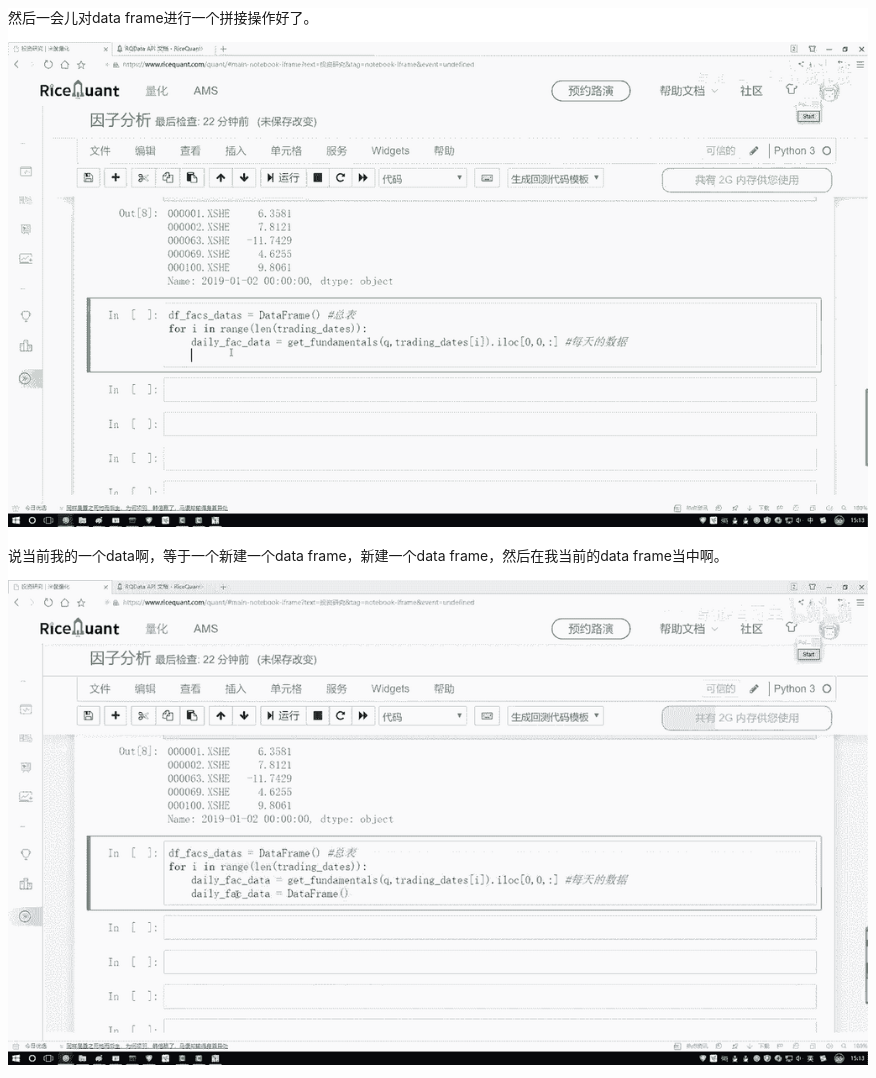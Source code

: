 然后一会儿对data frame进行一个拼接操作好了。

![](img/6dd35962ccb55e103a36b5d74cd1f808_36.png)

说当前我的一个data啊，等于一个新建一个data frame，新建一个data frame，然后在我当前的data frame当中啊。



![](img/6dd35962ccb55e103a36b5d74cd1f808_38.png)
